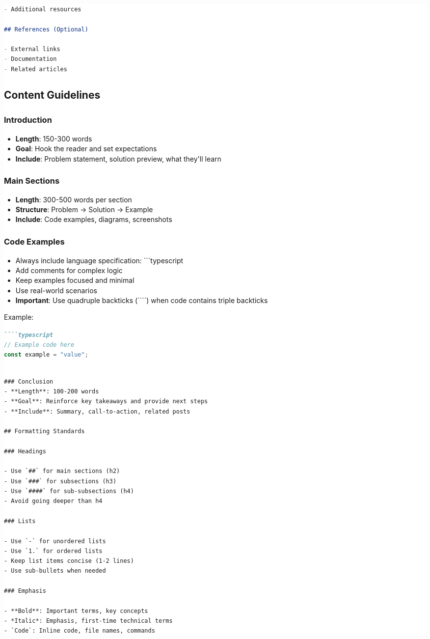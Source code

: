 ```markdown
- Additional resources

## References (Optional)

- External links
- Documentation
- Related articles
```

## Content Guidelines

### Introduction
- **Length**: 150-300 words
- **Goal**: Hook the reader and set expectations
- **Include**: Problem statement, solution preview, what they'll learn

### Main Sections
- **Length**: 300-500 words per section
- **Structure**: Problem → Solution → Example
- **Include**: Code examples, diagrams, screenshots

### Code Examples
- Always include language specification: \`\`\`typescript
- Add comments for complex logic
- Keep examples focused and minimal
- Use real-world scenarios
- **Important**: Use quadruple backticks (\`\`\`\`) when code contains triple backticks

Example:
````markdown
````typescript
// Example code here
const example = "value";
````
````

### Conclusion
- **Length**: 100-200 words
- **Goal**: Reinforce key takeaways and provide next steps
- **Include**: Summary, call-to-action, related posts

## Formatting Standards

### Headings

- Use `##` for main sections (h2)
- Use `###` for subsections (h3)
- Use `####` for sub-subsections (h4)
- Avoid going deeper than h4

### Lists

- Use `-` for unordered lists
- Use `1.` for ordered lists
- Keep list items concise (1-2 lines)
- Use sub-bullets when needed

### Emphasis

- **Bold**: Important terms, key concepts
- *Italic*: Emphasis, first-time technical terms
- `Code`: Inline code, file names, commands

````